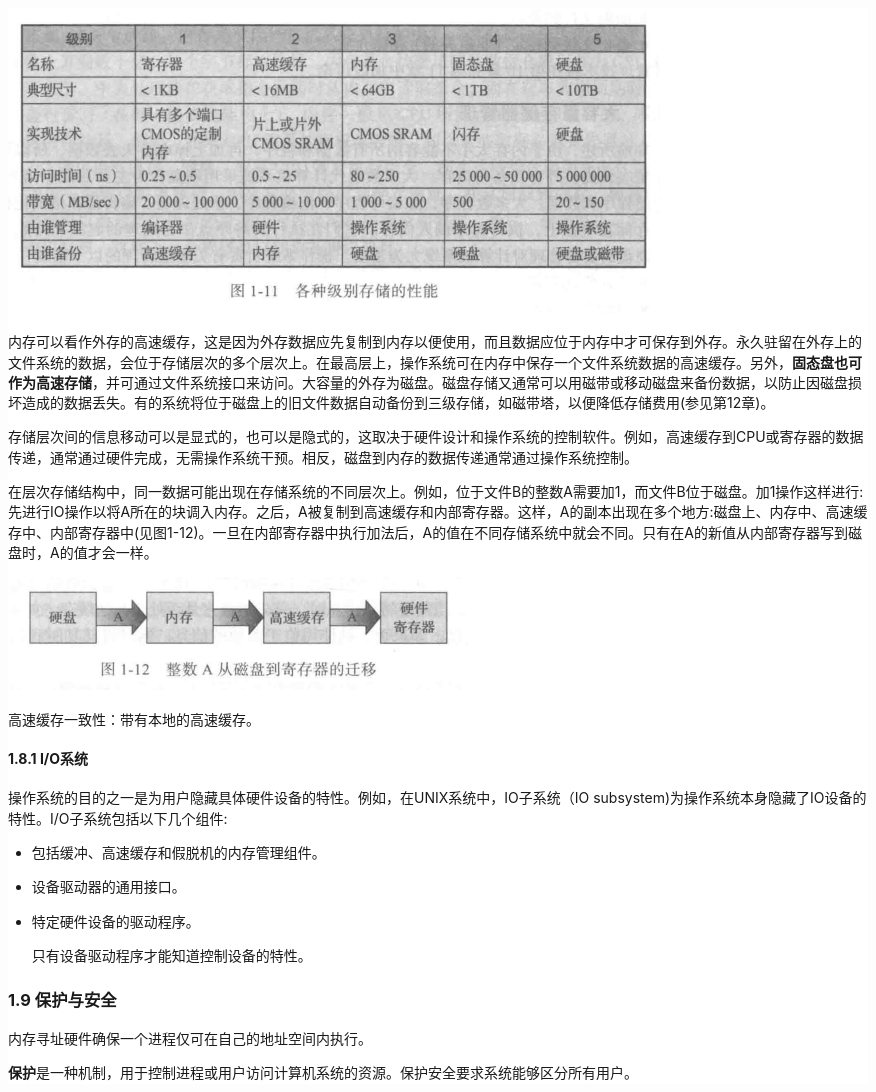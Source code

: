 ![image-20220706110529839](操作系统概念.assets/image-20220706110529839.png)

内存可以看作外存的高速缓存，这是因为外存数据应先复制到内存以便使用，而且数据应位于内存中才可保存到外存。永久驻留在外存上的文件系统的数据，会位于存储层次的多个层次上。在最高层上，操作系统可在内存中保存一个文件系统数据的高速缓存。另外，**固态盘也可作为高速存储**，并可通过文件系统接口来访问。大容量的外存为磁盘。磁盘存储又通常可以用磁带或移动磁盘来备份数据，以防止因磁盘损坏造成的数据丢失。有的系统将位于磁盘上的旧文件数据自动备份到三级存储，如磁带塔，以便降低存储费用(参见第12章)。

存储层次间的信息移动可以是显式的，也可以是隐式的，这取决于硬件设计和操作系统的控制软件。例如，高速缓存到CPU或寄存器的数据传递，通常通过硬件完成，无需操作系统干预。相反，磁盘到内存的数据传递通常通过操作系统控制。

在层次存储结构中，同一数据可能出现在存储系统的不同层次上。例如，位于文件B的整数A需要加1，而文件B位于磁盘。加1操作这样进行:先进行IO操作以将A所在的块调入内存。之后，A被复制到高速缓存和内部寄存器。这样，A的副本出现在多个地方:磁盘上、内存中、高速缓存中、内部寄存器中(见图1-12)。一旦在内部寄存器中执行加法后，A的值在不同存储系统中就会不同。只有在A的新值从内部寄存器写到磁盘时，A的值才会一样。

![image-20220706110749884](操作系统概念.assets/image-20220706110749884.png)

高速缓存一致性：带有本地的高速缓存。

#### 1.8.1 I/O系统

操作系统的目的之一是为用户隐藏具体硬件设备的特性。例如，在UNIX系统中，IO子系统（IO subsystem)为操作系统本身隐藏了IO设备的特性。I/O子系统包括以下几个组件:

+ 包括缓冲、高速缓存和假脱机的内存管理组件。

+ 设备驱动器的通用接口。

+ 特定硬件设备的驱动程序。

  只有设备驱动程序才能知道控制设备的特性。

### 1.9 保护与安全

内存寻址硬件确保一个进程仅可在自己的地址空间内执行。

**保护**是一种机制，用于控制进程或用户访问计算机系统的资源。保护安全要求系统能够区分所有用户。
